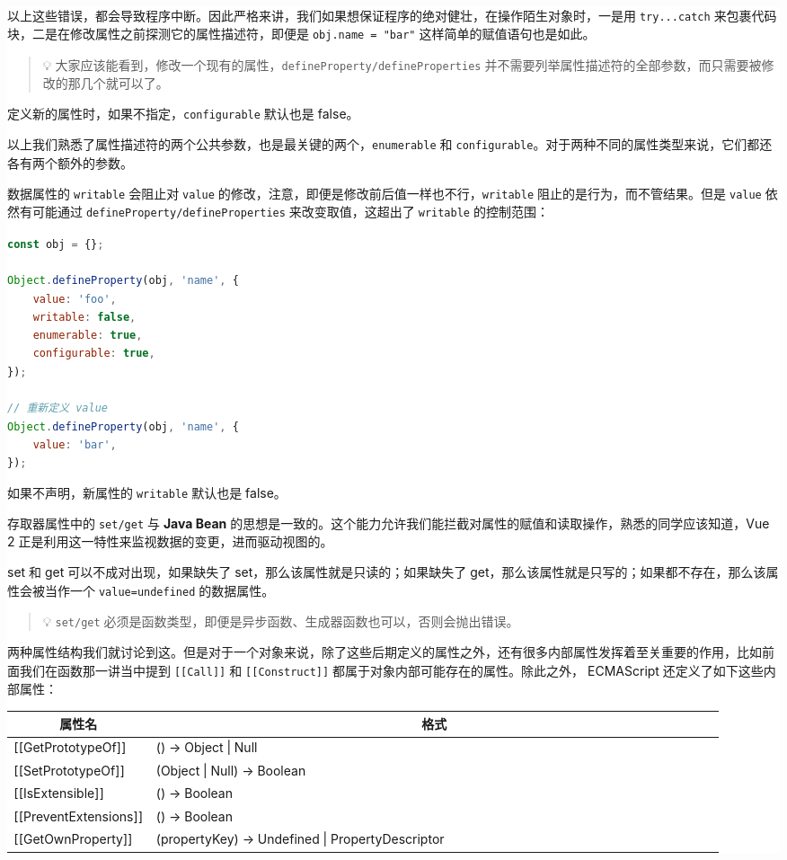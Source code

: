 以上这些错误，都会导致程序中断。因此严格来讲，我们如果想保证程序的绝对健壮，在操作陌生对象时，一是用 `try...catch` 来包裹代码块，二是在修改属性之前探测它的属性描述符，即便是 `obj.name = "bar"` 这样简单的赋值语句也是如此。

> 💡 大家应该能看到，修改一个现有的属性，`defineProperty/defineProperties` 并不需要列举属性描述符的全部参数，而只需要被修改的那几个就可以了。

定义新的属性时，如果不指定，`configurable` 默认也是 false。

以上我们熟悉了属性描述符的两个公共参数，也是最关键的两个，`enumerable` 和 `configurable`。对于两种不同的属性类型来说，它们都还各有两个额外的参数。

数据属性的 `writable` 会阻止对 `value` 的修改，注意，即便是修改前后值一样也不行，`writable` 阻止的是行为，而不管结果。但是 `value` 依然有可能通过 `defineProperty/defineProperties` 来改变取值，这超出了 `writable` 的控制范围：

```js
const obj = {};

Object.defineProperty(obj, 'name', {
    value: 'foo',
    writable: false,
    enumerable: true,
    configurable: true,
});

// 重新定义 value
Object.defineProperty(obj, 'name', {
    value: 'bar',
});
```

如果不声明，新属性的 `writable` 默认也是 false。

存取器属性中的 `set/get` 与 **Java Bean** 的思想是一致的。这个能力允许我们能拦截对属性的赋值和读取操作，熟悉的同学应该知道，Vue 2 正是利用这一特性来监视数据的变更，进而驱动视图的。

set 和 get 可以不成对出现，如果缺失了 set，那么该属性就是只读的；如果缺失了 get，那么该属性就是只写的；如果都不存在，那么该属性会被当作一个 `value=undefined` 的数据属性。

> 💡 `set/get` 必须是函数类型，即便是异步函数、生成器函数也可以，否则会抛出错误。

两种属性结构我们就讨论到这。但是对于一个对象来说，除了这些后期定义的属性之外，还有很多内部属性发挥着至关重要的作用，比如前面我们在函数那一讲当中提到 `[[Call]]` 和 `[[Construct]]` 都属于对象内部可能存在的属性。除此之外， ECMAScript 还定义了如下这些内部属性：

<table>
            <thead>
                <tr>
                    <th width="20%">属性名</th>
                    <th width="80%">格式</th>
                </tr>
            </thead>
            <tbody>
                <tr>
                    <td>[[GetPrototypeOf]]</td>
                    <td>() → Object | Null</td>
                </tr>
                <tr>
                    <td>[[SetPrototypeOf]]</td>
                    <td>(Object | Null) → Boolean</td>
                </tr>
                <tr>
                    <td>[[IsExtensible]]</td>
                    <td>() → Boolean</td>
                </tr>
                <tr>
                    <td>[[PreventExtensions]]</td>
                    <td>() → Boolean</td>
                </tr>
                <tr>
                    <td>[[GetOwnProperty]]</td>
                    <td>(propertyKey) → Undefined | PropertyDescriptor</td>
                </tr>